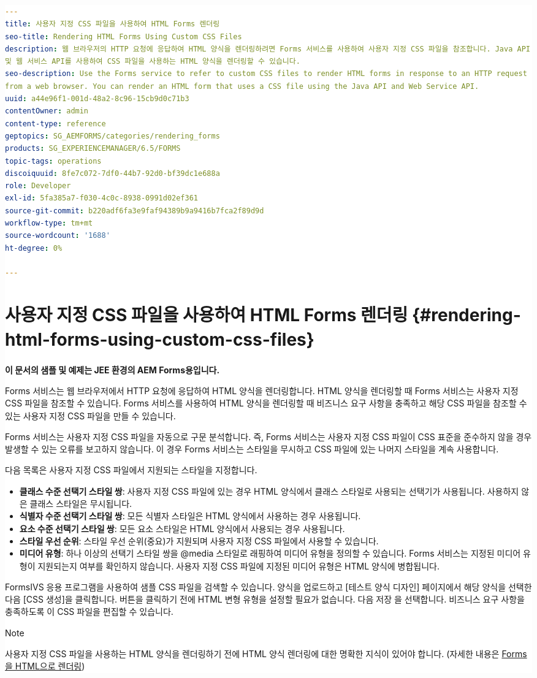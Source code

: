 ```yaml
---
title: 사용자 지정 CSS 파일을 사용하여 HTML Forms 렌더링
seo-title: Rendering HTML Forms Using Custom CSS Files
description: 웹 브라우저의 HTTP 요청에 응답하여 HTML 양식을 렌더링하려면 Forms 서비스를 사용하여 사용자 지정 CSS 파일을 참조합니다. Java API 및 웹 서비스 API를 사용하여 CSS 파일을 사용하는 HTML 양식을 렌더링할 수 있습니다.
seo-description: Use the Forms service to refer to custom CSS files to render HTML forms in response to an HTTP request from a web browser. You can render an HTML form that uses a CSS file using the Java API and Web Service API.
uuid: a44e96f1-001d-48a2-8c96-15cb9d0c71b3
contentOwner: admin
content-type: reference
geptopics: SG_AEMFORMS/categories/rendering_forms
products: SG_EXPERIENCEMANAGER/6.5/FORMS
topic-tags: operations
discoiquuid: 8fe7c072-7df0-44b7-92d0-bf39dc1e688a
role: Developer
exl-id: 5fa385a7-f030-4c0c-8938-0991d02ef361
source-git-commit: b220adf6fa3e9faf94389b9a9416b7fca2f89d9d
workflow-type: tm+mt
source-wordcount: '1688'
ht-degree: 0%

---
```


# 사용자 지정 CSS 파일을 사용하여 HTML Forms 렌더링 {#rendering-html-forms-using-custom-css-files}

**이 문서의 샘플 및 예제는 JEE 환경의 AEM Forms용입니다.**

Forms 서비스는 웹 브라우저에서 HTTP 요청에 응답하여 HTML 양식을 렌더링합니다. HTML 양식을 렌더링할 때 Forms 서비스는 사용자 지정 CSS 파일을 참조할 수 있습니다. Forms 서비스를 사용하여 HTML 양식을 렌더링할 때 비즈니스 요구 사항을 충족하고 해당 CSS 파일을 참조할 수 있는 사용자 지정 CSS 파일을 만들 수 있습니다.

Forms 서비스는 사용자 지정 CSS 파일을 자동으로 구문 분석합니다. 즉, Forms 서비스는 사용자 지정 CSS 파일이 CSS 표준을 준수하지 않을 경우 발생할 수 있는 오류를 보고하지 않습니다. 이 경우 Forms 서비스는 스타일을 무시하고 CSS 파일에 있는 나머지 스타일을 계속 사용합니다.

다음 목록은 사용자 지정 CSS 파일에서 지원되는 스타일을 지정합니다.

* **클래스 수준 선택기 스타일 쌍**: 사용자 지정 CSS 파일에 있는 경우 HTML 양식에서 클래스 스타일로 사용되는 선택기가 사용됩니다. 사용하지 않은 클래스 스타일은 무시됩니다.
* **식별자 수준 선택기 스타일 쌍**: 모든 식별자 스타일은 HTML 양식에서 사용하는 경우 사용됩니다.
* **요소 수준 선택기 스타일 쌍**: 모든 요소 스타일은 HTML 양식에서 사용되는 경우 사용됩니다.
* **스타일 우선 순위**: 스타일 우선 순위(중요)가 지원되며 사용자 지정 CSS 파일에서 사용할 수 있습니다.
* **미디어 유형**: 하나 이상의 선택기 스타일 쌍을 @media 스타일로 래핑하여 미디어 유형을 정의할 수 있습니다. Forms 서비스는 지정된 미디어 유형이 지원되는지 여부를 확인하지 않습니다. 사용자 지정 CSS 파일에 지정된 미디어 유형은 HTML 양식에 병합됩니다.

FormsIVS 응용 프로그램을 사용하여 샘플 CSS 파일을 검색할 수 있습니다. 양식을 업로드하고 [테스트 양식 디자인] 페이지에서 해당 양식을 선택한 다음 [CSS 생성]을 클릭합니다. 버튼을 클릭하기 전에 HTML 변형 유형을 설정할 필요가 없습니다. 다음 저장 을 선택합니다. 비즈니스 요구 사항을 충족하도록 이 CSS 파일을 편집할 수 있습니다.

>[!NOTE]
>
>사용자 지정 CSS 파일을 사용하는 HTML 양식을 렌더링하기 전에 HTML 양식 렌더링에 대한 명확한 지식이 있어야 합니다. (자세한 내용은 [Forms을 HTML으로 렌더링](/help/forms/developing/rendering-forms-html.md))
